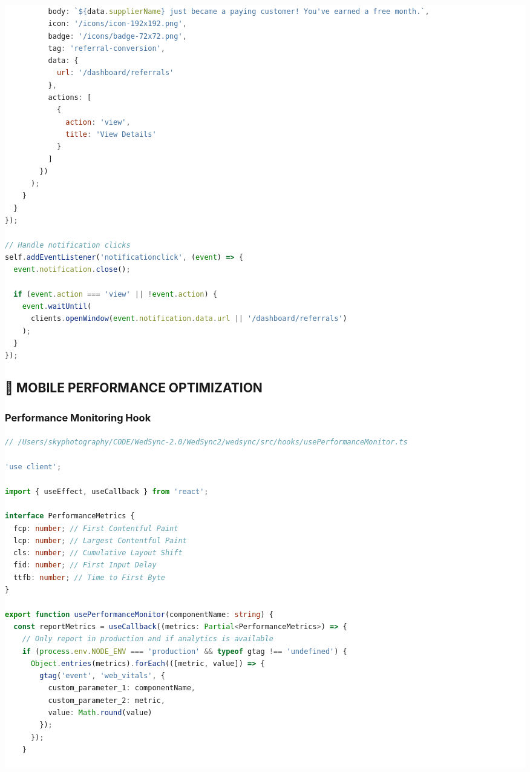 ```javascript
          body: `${data.supplierName} just became a paying customer! You've earned a free month.`,
          icon: '/icons/icon-192x192.png',
          badge: '/icons/badge-72x72.png',
          tag: 'referral-conversion',
          data: {
            url: '/dashboard/referrals'
          },
          actions: [
            {
              action: 'view',
              title: 'View Details'
            }
          ]
        })
      );
    }
  }
});

// Handle notification clicks
self.addEventListener('notificationclick', (event) => {
  event.notification.close();
  
  if (event.action === 'view' || !event.action) {
    event.waitUntil(
      clients.openWindow(event.notification.data.url || '/dashboard/referrals')
    );
  }
});
```

## 📱 MOBILE PERFORMANCE OPTIMIZATION

### Performance Monitoring Hook
```typescript
// /Users/skyphotography/CODE/WedSync-2.0/WedSync2/wedsync/src/hooks/usePerformanceMonitor.ts

'use client';

import { useEffect, useCallback } from 'react';

interface PerformanceMetrics {
  fcp: number; // First Contentful Paint
  lcp: number; // Largest Contentful Paint
  cls: number; // Cumulative Layout Shift
  fid: number; // First Input Delay
  ttfb: number; // Time to First Byte
}

export function usePerformanceMonitor(componentName: string) {
  const reportMetrics = useCallback((metrics: Partial<PerformanceMetrics>) => {
    // Only report in production and if analytics is available
    if (process.env.NODE_ENV === 'production' && typeof gtag !== 'undefined') {
      Object.entries(metrics).forEach(([metric, value]) => {
        gtag('event', 'web_vitals', {
          custom_parameter_1: componentName,
          custom_parameter_2: metric,
          value: Math.round(value)
        });
      });
    }
    
```